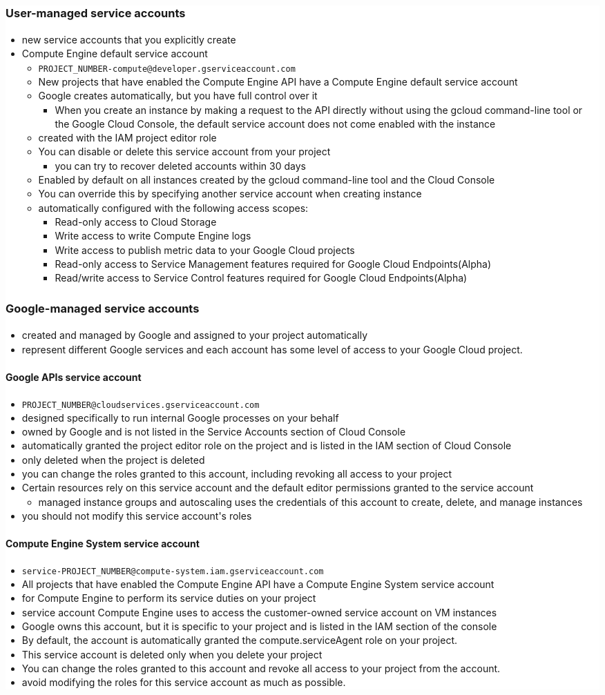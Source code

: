 ### User-managed service accounts

- new service accounts that you explicitly create
- Compute Engine default service account
  - `PROJECT_NUMBER-compute@developer.gserviceaccount.com`
  - New projects that have enabled the Compute Engine API have a Compute Engine default service account
  - Google creates automatically, but you have full control over it
    - When you create an instance by making a request to the API directly without using the gcloud command-line tool or the Google Cloud Console, the default service account does not come enabled with the instance
  - created with the IAM project editor role
  - You can disable or delete this service account from your project
    - you can try to recover deleted accounts within 30 days
  - Enabled by default on all instances created by the gcloud command-line tool and the Cloud Console
  - You can override this by specifying another service account when creating instance
  - automatically configured with the following access scopes:
    - Read-only access to Cloud Storage
    - Write access to write Compute Engine logs
    - Write access to publish metric data to your Google Cloud projects
    - Read-only access to Service Management features required for Google Cloud Endpoints(Alpha)
    - Read/write access to Service Control features required for Google Cloud Endpoints(Alpha)

### Google-managed service accounts

- created and managed by Google and assigned to your project automatically
- represent different Google services and each account has some level of access to your Google Cloud project.

#### Google APIs service account

- `PROJECT_NUMBER@cloudservices.gserviceaccount.com`
- designed specifically to run internal Google processes on your behalf
- owned by Google and is not listed in the Service Accounts section of Cloud Console
- automatically granted the project editor role on the project and is listed in the IAM section of Cloud Console
- only deleted when the project is deleted
- you can change the roles granted to this account, including revoking all access to your project
- Certain resources rely on this service account and the default editor permissions granted to the service account
  - managed instance groups and autoscaling uses the credentials of this account to create, delete, and manage instances
- you should not modify this service account's roles

#### Compute Engine System service account

- `service-PROJECT_NUMBER@compute-system.iam.gserviceaccount.com`
- All projects that have enabled the Compute Engine API have a Compute Engine System service account
- for Compute Engine to perform its service duties on your project
- service account Compute Engine uses to access the customer-owned service account on VM instances
- Google owns this account, but it is specific to your project and is listed in the IAM section of the console
- By default, the account is automatically granted the compute.serviceAgent role on your project.
- This service account is deleted only when you delete your project
- You can change the roles granted to this account and revoke all access to your project from the account.
- avoid modifying the roles for this service account as much as possible.

